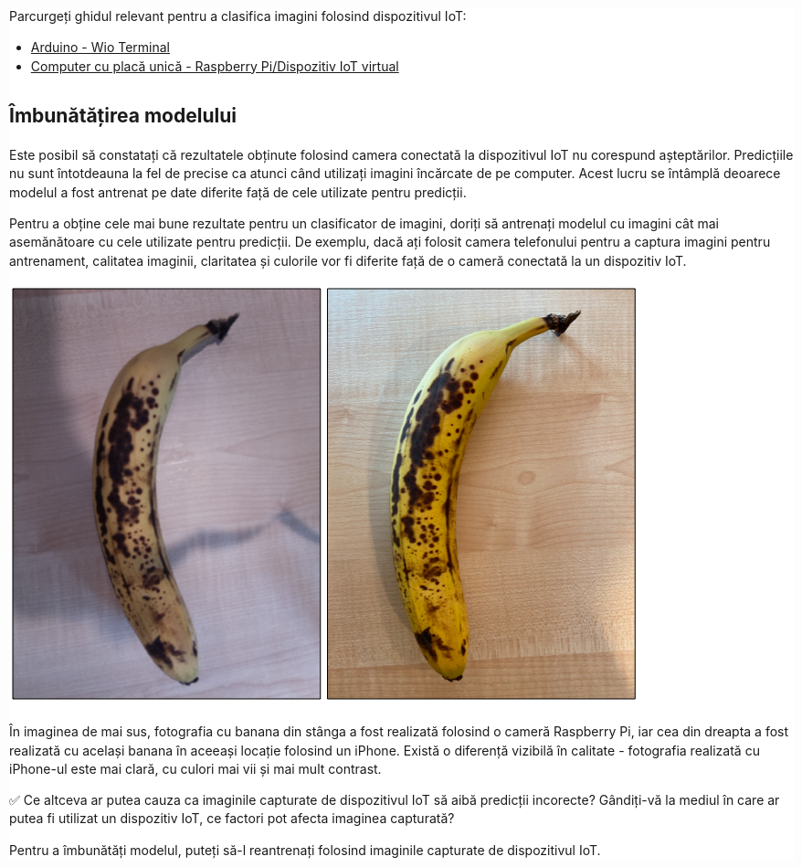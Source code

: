 Parcurgeți ghidul relevant pentru a clasifica imagini folosind dispozitivul IoT:

* [Arduino - Wio Terminal](wio-terminal-classify-image.md)
* [Computer cu placă unică - Raspberry Pi/Dispozitiv IoT virtual](single-board-computer-classify-image.md)

## Îmbunătățirea modelului

Este posibil să constatați că rezultatele obținute folosind camera conectată la dispozitivul IoT nu corespund așteptărilor. Predicțiile nu sunt întotdeauna la fel de precise ca atunci când utilizați imagini încărcate de pe computer. Acest lucru se întâmplă deoarece modelul a fost antrenat pe date diferite față de cele utilizate pentru predicții.

Pentru a obține cele mai bune rezultate pentru un clasificator de imagini, doriți să antrenați modelul cu imagini cât mai asemănătoare cu cele utilizate pentru predicții. De exemplu, dacă ați folosit camera telefonului pentru a captura imagini pentru antrenament, calitatea imaginii, claritatea și culorile vor fi diferite față de o cameră conectată la un dispozitiv IoT.

![2 imagini cu banane, una cu rezoluție scăzută și iluminare slabă de la un dispozitiv IoT, cealaltă cu rezoluție înaltă și iluminare bună de la un telefon](../../../../../translated_images/banana-picture-compare.174df164dc326a42cf7fb051a7497e6113c620e91552d92ca914220305d47d9a.ro.png)

În imaginea de mai sus, fotografia cu banana din stânga a fost realizată folosind o cameră Raspberry Pi, iar cea din dreapta a fost realizată cu același banana în aceeași locație folosind un iPhone. Există o diferență vizibilă în calitate - fotografia realizată cu iPhone-ul este mai clară, cu culori mai vii și mai mult contrast.

✅ Ce altceva ar putea cauza ca imaginile capturate de dispozitivul IoT să aibă predicții incorecte? Gândiți-vă la mediul în care ar putea fi utilizat un dispozitiv IoT, ce factori pot afecta imaginea capturată?

Pentru a îmbunătăți modelul, puteți să-l reantrenați folosind imaginile capturate de dispozitivul IoT.
